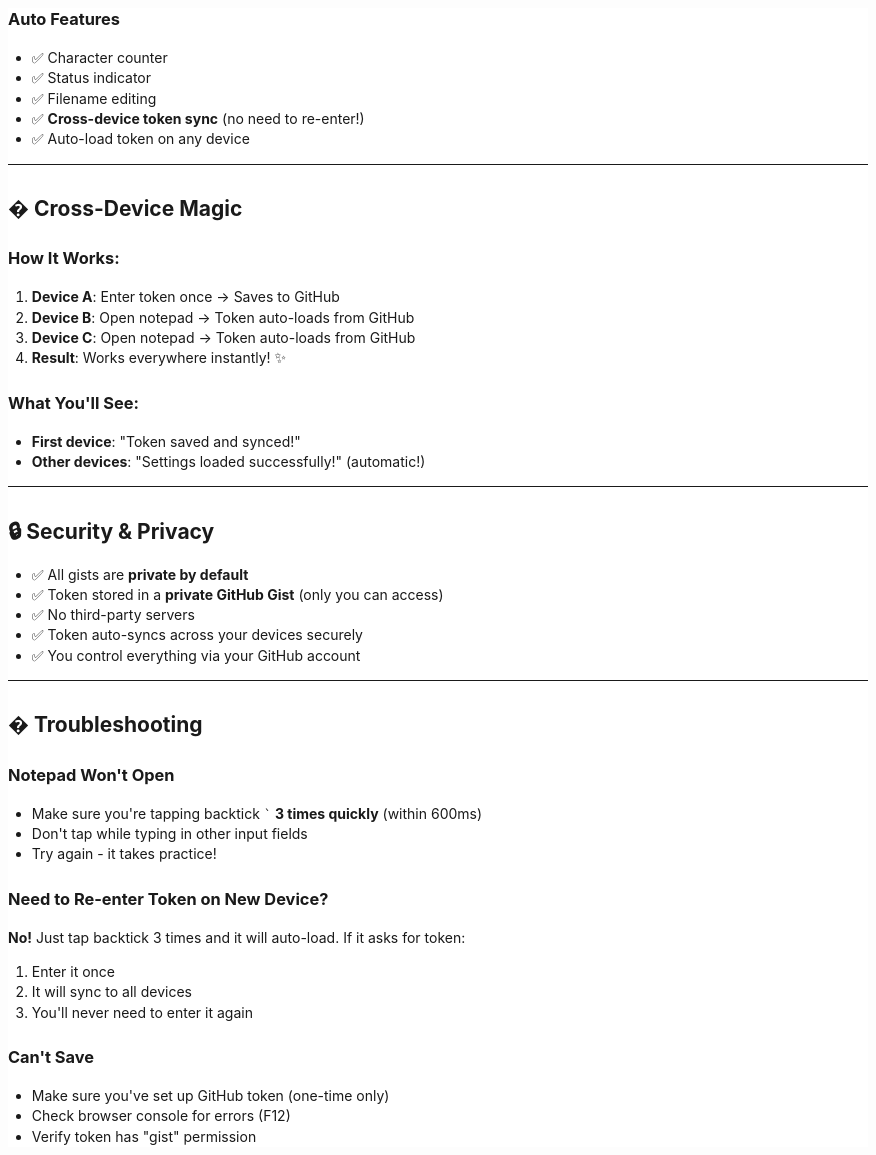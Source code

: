 ### Auto Features
- ✅ Character counter
- ✅ Status indicator
- ✅ Filename editing
- ✅ **Cross-device token sync** (no need to re-enter!)
- ✅ Auto-load token on any device

---

## � Cross-Device Magic

### How It Works:
1. **Device A**: Enter token once → Saves to GitHub
2. **Device B**: Open notepad → Token auto-loads from GitHub
3. **Device C**: Open notepad → Token auto-loads from GitHub
4. **Result**: Works everywhere instantly! ✨

### What You'll See:
- **First device**: "Token saved and synced!"
- **Other devices**: "Settings loaded successfully!" (automatic!)

---

## 🔒 Security & Privacy

- ✅ All gists are **private by default**
- ✅ Token stored in a **private GitHub Gist** (only you can access)
- ✅ No third-party servers
- ✅ Token auto-syncs across your devices securely
- ✅ You control everything via your GitHub account

---

## � Troubleshooting

### Notepad Won't Open
- Make sure you're tapping backtick `` ` `` **3 times quickly** (within 600ms)
- Don't tap while typing in other input fields
- Try again - it takes practice!

### Need to Re-enter Token on New Device?
**No!** Just tap backtick 3 times and it will auto-load. If it asks for token:
1. Enter it once
2. It will sync to all devices
3. You'll never need to enter it again

### Can't Save
- Make sure you've set up GitHub token (one-time only)
- Check browser console for errors (F12)
- Verify token has "gist" permission
